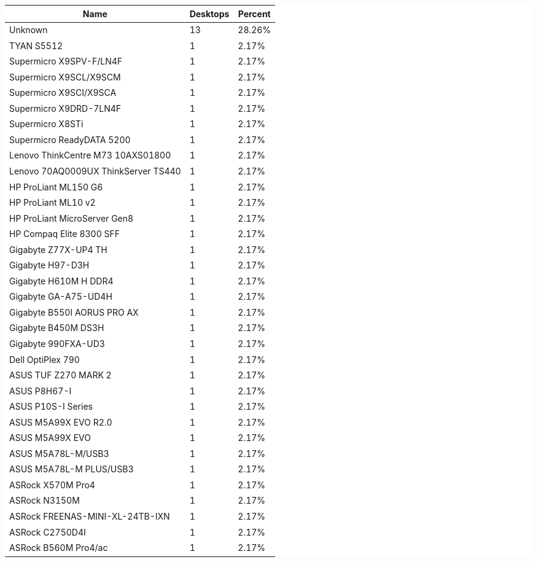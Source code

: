 
| Name                                | Desktops | Percent |
|-------------------------------------|----------|---------|
| Unknown                             | 13       | 28.26%  |
| TYAN S5512                          | 1        | 2.17%   |
| Supermicro X9SPV-F/LN4F             | 1        | 2.17%   |
| Supermicro X9SCL/X9SCM              | 1        | 2.17%   |
| Supermicro X9SCI/X9SCA              | 1        | 2.17%   |
| Supermicro X9DRD-7LN4F              | 1        | 2.17%   |
| Supermicro X8STi                    | 1        | 2.17%   |
| Supermicro ReadyDATA 5200           | 1        | 2.17%   |
| Lenovo ThinkCentre M73 10AXS01800   | 1        | 2.17%   |
| Lenovo 70AQ0009UX ThinkServer TS440 | 1        | 2.17%   |
| HP ProLiant ML150 G6                | 1        | 2.17%   |
| HP ProLiant ML10 v2                 | 1        | 2.17%   |
| HP ProLiant MicroServer Gen8        | 1        | 2.17%   |
| HP Compaq Elite 8300 SFF            | 1        | 2.17%   |
| Gigabyte Z77X-UP4 TH                | 1        | 2.17%   |
| Gigabyte H97-D3H                    | 1        | 2.17%   |
| Gigabyte H610M H DDR4               | 1        | 2.17%   |
| Gigabyte GA-A75-UD4H                | 1        | 2.17%   |
| Gigabyte B550I AORUS PRO AX         | 1        | 2.17%   |
| Gigabyte B450M DS3H                 | 1        | 2.17%   |
| Gigabyte 990FXA-UD3                 | 1        | 2.17%   |
| Dell OptiPlex 790                   | 1        | 2.17%   |
| ASUS TUF Z270 MARK 2                | 1        | 2.17%   |
| ASUS P8H67-I                        | 1        | 2.17%   |
| ASUS P10S-I Series                  | 1        | 2.17%   |
| ASUS M5A99X EVO R2.0                | 1        | 2.17%   |
| ASUS M5A99X EVO                     | 1        | 2.17%   |
| ASUS M5A78L-M/USB3                  | 1        | 2.17%   |
| ASUS M5A78L-M PLUS/USB3             | 1        | 2.17%   |
| ASRock X570M Pro4                   | 1        | 2.17%   |
| ASRock N3150M                       | 1        | 2.17%   |
| ASRock FREENAS-MINI-XL-24TB-IXN     | 1        | 2.17%   |
| ASRock C2750D4I                     | 1        | 2.17%   |
| ASRock B560M Pro4/ac                | 1        | 2.17%   |
